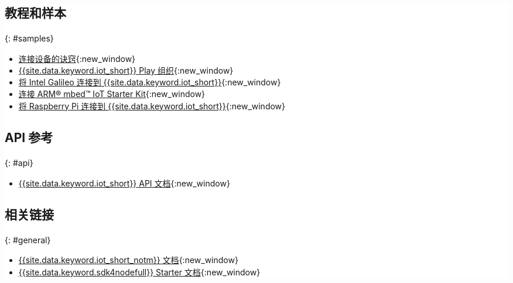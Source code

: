 ## 教程和样本
{: #samples}
* [连接设备的诀窍](https://developer.ibm.com/recipes/?post_type=tutorials&s=iot){:new_window}
* [{{site.data.keyword.iot_short}} Play 组织](https://play.internetofthings.ibmcloud.com/){:new_window}
* [将 Intel Galileo 连接到 {{site.data.keyword.iot_short}}](https://developer.ibm.com/recipes/tutorials/connect-an-intel-galileo-to-the-internet-of-things-foundation-connect/){:new_window}
* [连接 ARM&reg; mbed&trade; IoT Starter Kit](https://developer.ibm.com/recipes/tutorials/arm-mbed-iot-starter-kit-part-1/){:new_window}
* [将 Raspberry Pi 连接到 {{site.data.keyword.iot_short}}](https://developer.ibm.com/recipes/tutorials/raspberry-pi-4/){:new_window}

## API 参考
{: #api}
* [{{site.data.keyword.iot_short}} API 文档](https://docs.internetofthings.ibmcloud.com/swagger/v0002.html#/){:new_window}


## 相关链接
{: #general}
* [{{site.data.keyword.iot_short_notm}} 文档](https://www.bluemix.net/docs/services/IoT/iotplatform_overview.html){:new_window}
* [{{site.data.keyword.sdk4nodefull}} Starter 文档](https://console.ng.bluemix.net/docs/starters/Node-RED/nodered.html){:new_window}

